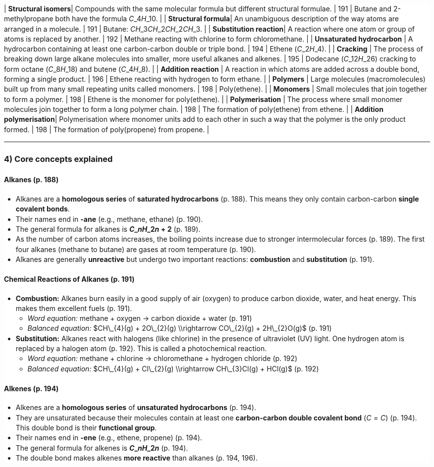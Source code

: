 | **Structural isomers**| Compounds with the same molecular formula but different structural formulae. | 191 | Butane and 2-methylpropane both have the formula $C\_{4}H\_{10}$. |
| **Structural formula**| An unambiguous description of the way atoms are arranged in a molecule. | 191 | Butane: $CH\_{3}CH\_{2}CH\_{2}CH\_{3}$. |
| **Substitution reaction**| A reaction where one atom or group of atoms is replaced by another. | 192 | Methane reacting with chlorine to form chloromethane. |
| **Unsaturated hydrocarbon** | A hydrocarbon containing at least one carbon-carbon double or triple bond. | 194 | Ethene ($C\_{2}H\_{4}$). |
| **Cracking** | The process of breaking down large alkane molecules into smaller, more useful alkanes and alkenes. | 195 | Dodecane ($C\_{12}H\_{26}$) cracking to form octane ($C\_{8}H\_{18}$) and butene ($C\_{4}H\_{8}$). |
| **Addition reaction** | A reaction in which atoms are added across a double bond, forming a single product. | 196 | Ethene reacting with hydrogen to form ethane. |
| **Polymers** | Large molecules (macromolecules) built up from many small repeating units called monomers. | 198 | Poly(ethene). |
| **Monomers** | Small molecules that join together to form a polymer. | 198 | Ethene is the monomer for poly(ethene). |
| **Polymerisation** | The process where small monomer molecules join together to form a long polymer chain. | 198 | The formation of poly(ethene) from ethene. |
| **Addition polymerisation**| Polymerisation where monomer units add to each other in such a way that the polymer is the only product formed. | 198 | The formation of poly(propene) from propene. |

-----

### 4\) Core concepts explained

#### **Alkanes** (p. 188)

  * Alkanes are a **homologous series** of **saturated hydrocarbons** (p. 188). This means they only contain carbon-carbon **single covalent bonds**.
  * Their names end in **-ane** (e.g., methane, ethane) (p. 190).
  * The general formula for alkanes is **$C\_{n}H\_{2n+2}$** (p. 189).
  * As the number of carbon atoms increases, the boiling points increase due to stronger intermolecular forces (p. 189). The first four alkanes (methane to butane) are gases at room temperature (p. 190).
  * Alkanes are generally **unreactive** but undergo two important reactions: **combustion** and **substitution** (p. 191).

#### **Chemical Reactions of Alkanes** (p. 191)

  * **Combustion:** Alkanes burn easily in a good supply of air (oxygen) to produce carbon dioxide, water, and heat energy. This makes them excellent fuels (p. 191).
      * *Word equation:* methane + oxygen → carbon dioxide + water (p. 191)
      * *Balanced equation:* $CH\_{4}(g) + 2O\_{2}(g) \\rightarrow CO\_{2}(g) + 2H\_{2}O(g)$ (p. 191)
  * **Substitution:** Alkanes react with halogens (like chlorine) in the presence of ultraviolet (UV) light. One hydrogen atom is replaced by a halogen atom (p. 192). This is called a photochemical reaction.
      * *Word equation:* methane + chlorine → chloromethane + hydrogen chloride (p. 192)
      * *Balanced equation:* $CH\_{4}(g) + Cl\_{2}(g) \\rightarrow CH\_{3}Cl(g) + HCl(g)$ (p. 192)

#### **Alkenes** (p. 194)

  * Alkenes are a **homologous series** of **unsaturated hydrocarbons** (p. 194).
  * They are unsaturated because their molecules contain at least one **carbon-carbon double covalent bond** ($C=C$) (p. 194). This double bond is their **functional group**.
  * Their names end in **-ene** (e.g., ethene, propene) (p. 194).
  * The general formula for alkenes is **$C\_{n}H\_{2n}$** (p. 194).
  * The double bond makes alkenes **more reactive** than alkanes (p. 194, 196).
